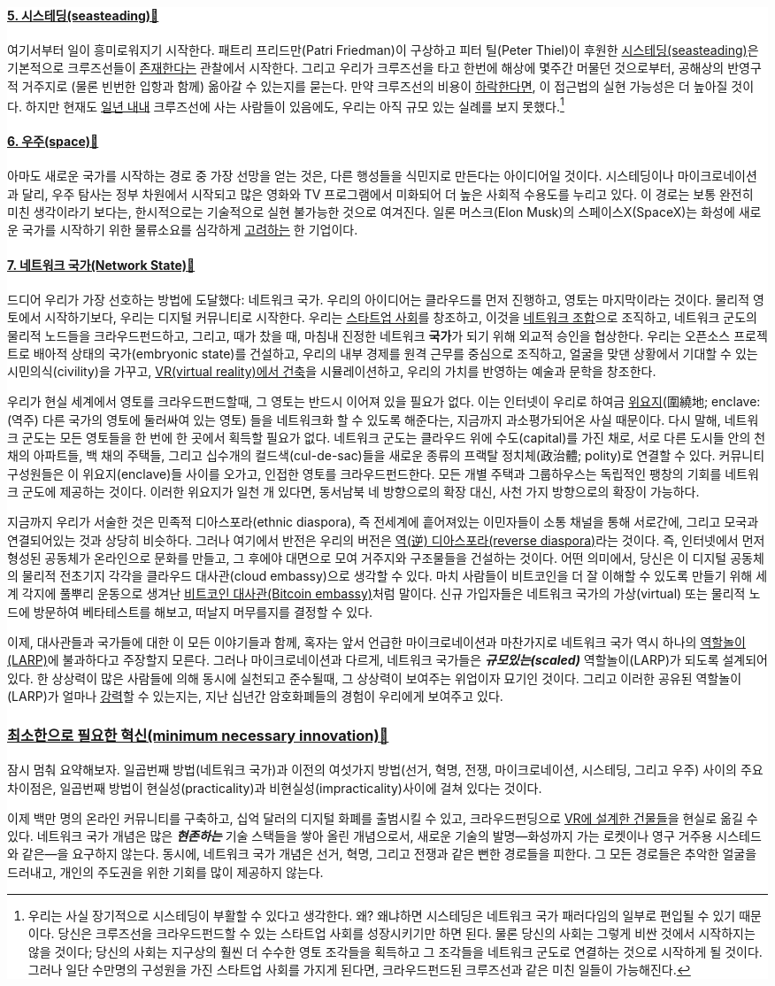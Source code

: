 
#### **[5. 시스테딩(seasteading)🔗](#5-seasteading)**

여기서부터 일이 흥미로워지기 시작한다. 패트리 프리드만(Patri Friedman)이 구상하고 피터 틸(Peter Thiel)이 후원한 [시스테딩(seasteading)](https://www.seasteading.org/)은 기본적으로 크루즈선들이 [존재한다는](https://edition.cnn.com/travel/article/iona-cruise-ship-assembly-video/index.html) 관찰에서 시작한다. 그리고 우리가 크루즈선을 타고 한번에 해상에 몇주간 머물던 것으로부터, 공해상의 반영구적 거주지로 (물론 빈번한 입항과 함께) 옮아갈 수 있는지를 묻는다. 만약 크루즈선의 비용이 [하락한다면](https://www.businesstimes.com.sg/transport/the-messy-booming-business-of-recycling-cruise-ships), 이 접근법의 실현 가능성은 더 높아질 것이다. 하지만 현재도 [일년 내내](https://www.cruisecritic.com.au/articles.cfm?ID=5041&stay=1&posfrom=1) 크루즈선에 사는 사람들이 있음에도, 우리는 아직 규모 있는 실례를 보지 못했다.[^6]

#### **[6. 우주(space)🔗](#6-space)**

아마도 새로운 국가를 시작하는 경로 중 가장 선망을 얻는 것은, 다른 행성들을 식민지로 만든다는 아이디어일 것이다. 시스테딩이나 마이크로네이션과 달리, 우주 탐사는 정부 차원에서 시작되고 많은 영화와 TV 프로그램에서 미화되어 더 높은 사회적 수용도를 누리고 있다. 이 경로는 보통 완전히 미친 생각이라기 보다는, 한시적으로는 기술적으로 실현 불가능한 것으로 여겨진다. 일론 머스크(Elon Musk)의 스페이스X(SpaceX)는 화성에 새로운 국가를 시작하기 위한 물류소요를 심각하게 [고려하는](https://www.reddit.com/r/Starlink/comments/jjc270/found_a_gem_in_the_starlink_tos_the_parties/) 한 기업이다.

#### **[7. 네트워크 국가(Network State)🔗](#7-network_states)**

드디어 우리가 가장 선호하는 방법에 도달했다: 네트워크 국가. 우리의 아이디어는 클라우드를 먼저 진행하고, 영토는 마지막이라는 것이다. 물리적 영토에서 시작하기보다, 우리는 디지털 커뮤니티로 시작한다. 우리는 [스타트업 사회](https://thenetworkstate.com/on-network-states#startup-societies)를 창조하고, 이것을 [네트워크 조합](https://thenetworkstate.com/network-union)으로 조직하고, 네트워크 군도의 물리적 노드들을 크라우드펀드하고, 그리고, 때가 찼을 때, 마침내 진정한 네트워크 **국가**가 되기 위해 외교적 승인을 협상한다. 우리는 오픈소스 프로젝트로 배아적 상태의 국가(embryonic state)를 건설하고, 우리의 내부 경제를 원격 근무를 중심으로 조직하고, 얼굴을 맞댄 상황에서 기대할 수 있는 시민의식(civility)을 가꾸고, [VR(virtual reality)에서 건축](https://thewild.com/blog/architect-getting-started-with-vr)을 시뮬레이션하고, 우리의 가치를 반영하는 예술과 문학을 창조한다.

우리가 현실 세계에서 영토를 크라우드펀드할때, 그 영토는 반드시 이어져 있을 필요가 없다. 이는 인터넷이 우리로 하여금 [위요지](https://en.wikipedia.org/wiki/Enclave_and_exclave)(圍繞地; enclave: (역주) 다른 국가의 영토에 둘러싸여 있는 영토) 들을 네트워크화 할 수 있도록 해준다는, 지금까지 과소평가되어온 사실 때문이다. 다시 말해, 네트워크 군도는 모든 영토들을 한 번에 한 곳에서 획득할 필요가 없다. 네트워크 군도는 클라우드 위에 수도(capital)를 가진 채로, 서로 다른 도시들 안의 천 채의 아파트들, 백 채의 주택들, 그리고 십수개의 컬드색(cul-de-sac)들을 새로운 종류의 프랙탈 정치체(政治體; polity)로 연결할 수 있다. 커뮤니티 구성원들은 이 위요지(enclave)들 사이를 오가고, 인접한 영토를 크라우드펀드한다. 모든 개별 주택과 그룹하우스는 독립적인 팽창의 기회를 네트워크 군도에 제공하는 것이다. 이러한 위요지가 일천 개 있다면, 동서남북 네 방향으로의 확장 대신, 사천 가지 방향으로의 확장이 가능하다.

지금까지 우리가 서술한 것은 민족적 디아스포라(ethnic diaspora), 즉 전세계에 흩어져있는 이민자들이 소통 채널을 통해 서로간에, 그리고 모국과 연결되어있는 것과 상당히 비슷하다. 그러나 여기에서 반전은 우리의 버전은 [역(逆) 디아스포라(reverse diaspora)](https://archive.ph/ioJMS#selection-985.96-989.112)라는 것이다. 즉, 인터넷에서 먼저 형성된 공동체가 온라인으로 문화를 만들고, 그 후에야 대면으로 모여 거주지와 구조물들을 건설하는 것이다. 어떤 의미에서, 당신은 이 디지털 공동체의 물리적 전초기지 각각을 클라우드 대사관(cloud embassy)으로 생각할 수 있다. 마치 사람들이 비트코인을 더 잘 이해할 수 있도록 만들기 위해 세계 각지에 풀뿌리 운동으로 생겨난 [비트코인 대사관(Bitcoin embassy)](https://www.blocksocial.com/orgs/bitcoin-embassies)처럼 말이다. 신규 가입자들은 네트워크 국가의 가상(virtual) 또는 물리적 노드에 방문하여 베타테스트를 해보고, 떠날지 머무를지를 결정할 수 있다.

이제, 대사관들과 국가들에 대한 이 모든 이야기들과 함께, 혹자는 앞서 언급한 마이크로네이션과 마찬가지로 네트워크 국가 역시 하나의 [역할놀이(LARP)](https://en.wikipedia.org/wiki/Live_action_role-playing_game)에 불과하다고 주장할지 모른다. 그러나 마이크로네이션과 다르게, 네트워크 국가들은 ***규모있는(scaled)*** 역할놀이(LARP)가 되도록 설계되어 있다. 한 상상력이 많은 사람들에 의해 동시에 실천되고 준수될때, 그 상상력이 보여주는 위업이자 묘기인 것이다. 그리고 이러한 공유된 역할놀이(LARP)가 얼마나 [강력](https://bitcoin.zorinaq.com/price/)할 수 있는지는, 지난 십년간 암호화폐들의 경험이 우리에게 보여주고 있다.

### **[최소한으로 필요한 혁신(minimum necessary innovation)🔗](#minimum-necessary-innovation)**

잠시 멈춰 요약해보자. 일곱번째 방법(네트워크 국가)과 이전의 여섯가지 방법(선거, 혁명, 전쟁, 마이크로네이션, 시스테딩, 그리고 우주) 사이의 주요 차이점은, 일곱번째 방법이 현실성(practicality)과 비현실성(impracticality)사이에 걸쳐 있다는 것이다.

이제 백만 명의 온라인 커뮤니티를 구축하고, 십억 달러의 디지털 화폐를 출범시킬 수 있고, 크라우드펀딩으로 [VR에 설계한 건물들](https://www.archdaily.com/tag/virtual-reality-for-architects)을 현실로 옮길 수 있다. 네트워크 국가 개념은 많은 ***현존하는*** 기술 스택들을 쌓아 올린 개념으로서, 새로운 기술의 발명—화성까지 가는 로켓이나 영구 거주용 시스테드와 같은—을 요구하지 않는다. 동시에, 네트워크 국가 개념은 선거, 혁명, 그리고 전쟁과 같은 뻔한 경로들을 피한다. 그 모든 경로들은 추악한 얼굴을 드러내고, 개인의 주도권을 위한 기회를 많이 제공하지 않는다.


[^5]: LARP는 Live-Action Roleplaying Game의 약자로서, 역할 수행 게임으로 번역된다. 이는 또한 겉보기에 무의미해 보이는 가짜 놀이를 하는 성인들을 일컫기도 한다.
[^6]: 우리는 사실 장기적으로 시스테딩이 부활할 수 있다고 생각한다. 왜? 왜냐하면 시스테딩은 네트워크 국가 패러다임의 일부로 편입될 수 있기 때문이다. 당신은 크루즈선을 크라우드펀드할 수 있는 스타트업 사회를 성장시키기만 하면 된다. 물론 당신의 사회는 그렇게 비싼 것에서 시작하지는 않을 것이다; 당신의 사회는 지구상의 훨씬 더 수수한 영토 조각들을 획득하고 그 조각들을 네트워크 군도로 연결하는 것으로 시작하게 될 것이다. 그러나 일단 수만명의 구성원을 가진 스타트업 사회를 가지게 된다면, 크라우드펀드된 크루즈선과 같은 미친 일들이 가능해진다.
[^7]: (중력상수 g와 같은) 이상화된 기술적 사실은 인간이 생각하는 바와 완전히 독립적으로 존재하는 반면, (국경의 위치와 같은) 이상화된 정치적 사실은 전적으로 인간이 생각하는 바에 관한 것이다.